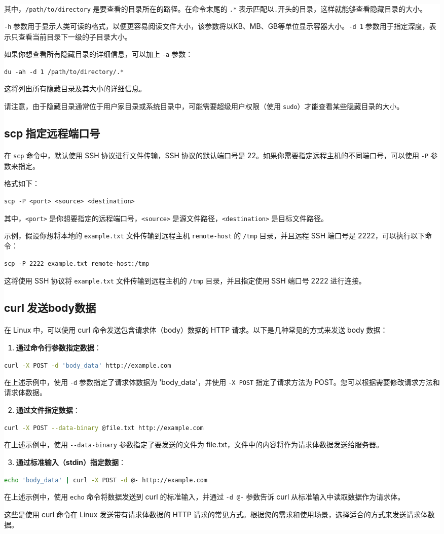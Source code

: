 其中，`/path/to/directory` 是要查看的目录所在的路径。在命令末尾的 `.*` 表示匹配以`.`开头的目录，这样就能够查看隐藏目录的大小。

`-h` 参数用于显示人类可读的格式，以便更容易阅读文件大小，该参数将以KB、MB、GB等单位显示容器大小。`-d 1` 参数用于指定深度，表示只查看当前目录下一级的子目录大小。

如果你想查看所有隐藏目录的详细信息，可以加上 `-a` 参数：

```
du -ah -d 1 /path/to/directory/.*
```

这将列出所有隐藏目录及其大小的详细信息。

请注意，由于隐藏目录通常位于用户家目录或系统目录中，可能需要超级用户权限（使用 `sudo`）才能查看某些隐藏目录的大小。

## scp 指定远程端口号

在 `scp` 命令中，默认使用 SSH 协议进行文件传输，SSH 协议的默认端口号是 22。如果你需要指定远程主机的不同端口号，可以使用 `-P` 参数来指定。

格式如下：

```
scp -P <port> <source> <destination>
```

其中，`<port>` 是你想要指定的远程端口号，`<source>` 是源文件路径，`<destination>` 是目标文件路径。

示例，假设你想将本地的 `example.txt` 文件传输到远程主机 `remote-host` 的 `/tmp` 目录，并且远程 SSH 端口号是 2222，可以执行以下命令：

```
scp -P 2222 example.txt remote-host:/tmp
```

这将使用 SSH 协议将 `example.txt` 文件传输到远程主机的 `/tmp` 目录，并且指定使用 SSH 端口号 2222 进行连接。

## curl 发送body数据

在 Linux 中，可以使用 curl 命令发送包含请求体（body）数据的 HTTP 请求。以下是几种常见的方式来发送 body 数据：

1. **通过命令行参数指定数据**：

```bash
curl -X POST -d 'body_data' http://example.com
```

在上述示例中，使用 `-d` 参数指定了请求体数据为 'body_data'，并使用 `-X POST` 指定了请求方法为 POST。您可以根据需要修改请求方法和请求体数据。

2. **通过文件指定数据**：

```bash
curl -X POST --data-binary @file.txt http://example.com
```

在上述示例中，使用 `--data-binary` 参数指定了要发送的文件为 file.txt，文件中的内容将作为请求体数据发送给服务器。

3. **通过标准输入（stdin）指定数据**：

```bash
echo 'body_data' | curl -X POST -d @- http://example.com
```

在上述示例中，使用 `echo` 命令将数据发送到 curl 的标准输入，并通过 `-d @-` 参数告诉 curl 从标准输入中读取数据作为请求体。

这些是使用 curl 命令在 Linux 发送带有请求体数据的 HTTP 请求的常见方式。根据您的需求和使用场景，选择适合的方式来发送请求体数据。
